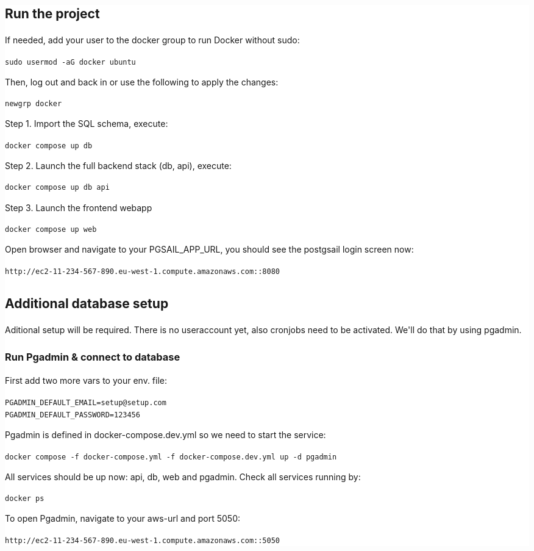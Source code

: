 ## Run the project
If needed, add your user to the docker group to run Docker without sudo:
```
sudo usermod -aG docker ubuntu
```
Then, log out and back in or use the following to apply the changes:
```
newgrp docker
```


Step 1. Import the SQL schema, execute:
```
docker compose up db
```
Step 2. Launch the full backend stack (db, api), execute:
```
docker compose up db api
```
Step 3. Launch the frontend webapp
```
docker compose up web
```

Open browser and navigate to your PGSAIL_APP_URL, you should see the postgsail login screen now:
```
http://ec2-11-234-567-890.eu-west-1.compute.amazonaws.com::8080
```

## Additional database setup
Aditional setup will be required.
There is no useraccount yet, also cronjobs need to be activated.
We'll do that by using pgadmin.

### Run Pgadmin & connect to database
First add two more vars to your env. file:
```
PGADMIN_DEFAULT_EMAIL=setup@setup.com
PGADMIN_DEFAULT_PASSWORD=123456
```

Pgadmin is defined in docker-compose.dev.yml so we need to start the service:
```
docker compose -f docker-compose.yml -f docker-compose.dev.yml up -d pgadmin
```

All services should be up now: api, db, web and pgadmin. Check all services running by:
```
docker ps
```

To open Pgadmin, navigate to your aws-url and port 5050:
```
http://ec2-11-234-567-890.eu-west-1.compute.amazonaws.com::5050
```
